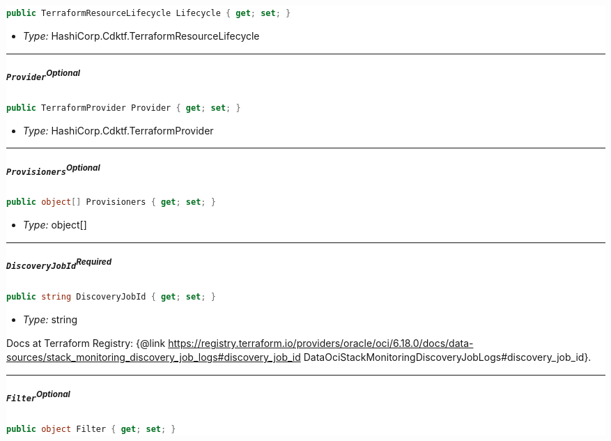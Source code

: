 ```csharp
public TerraformResourceLifecycle Lifecycle { get; set; }
```

- *Type:* HashiCorp.Cdktf.TerraformResourceLifecycle

---

##### `Provider`<sup>Optional</sup> <a name="Provider" id="rhizo-co-terraform-provider-oci.dataOciStackMonitoringDiscoveryJobLogs.DataOciStackMonitoringDiscoveryJobLogsConfig.property.provider"></a>

```csharp
public TerraformProvider Provider { get; set; }
```

- *Type:* HashiCorp.Cdktf.TerraformProvider

---

##### `Provisioners`<sup>Optional</sup> <a name="Provisioners" id="rhizo-co-terraform-provider-oci.dataOciStackMonitoringDiscoveryJobLogs.DataOciStackMonitoringDiscoveryJobLogsConfig.property.provisioners"></a>

```csharp
public object[] Provisioners { get; set; }
```

- *Type:* object[]

---

##### `DiscoveryJobId`<sup>Required</sup> <a name="DiscoveryJobId" id="rhizo-co-terraform-provider-oci.dataOciStackMonitoringDiscoveryJobLogs.DataOciStackMonitoringDiscoveryJobLogsConfig.property.discoveryJobId"></a>

```csharp
public string DiscoveryJobId { get; set; }
```

- *Type:* string

Docs at Terraform Registry: {@link https://registry.terraform.io/providers/oracle/oci/6.18.0/docs/data-sources/stack_monitoring_discovery_job_logs#discovery_job_id DataOciStackMonitoringDiscoveryJobLogs#discovery_job_id}.

---

##### `Filter`<sup>Optional</sup> <a name="Filter" id="rhizo-co-terraform-provider-oci.dataOciStackMonitoringDiscoveryJobLogs.DataOciStackMonitoringDiscoveryJobLogsConfig.property.filter"></a>

```csharp
public object Filter { get; set; }
```
